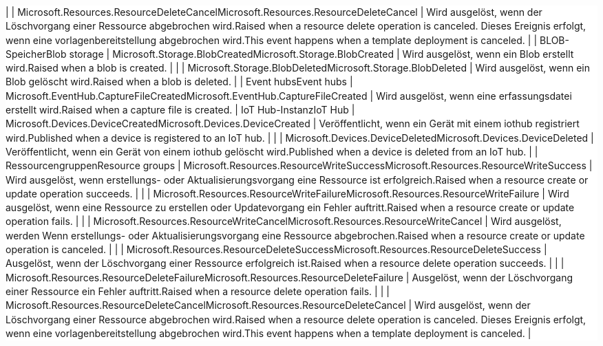 | | <span data-ttu-id="15acb-172">Microsoft.Resources.ResourceDeleteCancel</span><span class="sxs-lookup"><span data-stu-id="15acb-172">Microsoft.Resources.ResourceDeleteCancel</span></span> | <span data-ttu-id="15acb-173">Wird ausgelöst, wenn der Löschvorgang einer Ressource abgebrochen wird.</span><span class="sxs-lookup"><span data-stu-id="15acb-173">Raised when a resource delete operation is canceled.</span></span> <span data-ttu-id="15acb-174">Dieses Ereignis erfolgt, wenn eine vorlagenbereitstellung abgebrochen wird.</span><span class="sxs-lookup"><span data-stu-id="15acb-174">This event happens when a template deployment is canceled.</span></span> |
| <span data-ttu-id="15acb-175">BLOB-Speicher</span><span class="sxs-lookup"><span data-stu-id="15acb-175">Blob storage</span></span> | <span data-ttu-id="15acb-176">Microsoft.Storage.BlobCreated</span><span class="sxs-lookup"><span data-stu-id="15acb-176">Microsoft.Storage.BlobCreated</span></span> | <span data-ttu-id="15acb-177">Wird ausgelöst, wenn ein Blob erstellt wird.</span><span class="sxs-lookup"><span data-stu-id="15acb-177">Raised when a blob is created.</span></span> |
| | <span data-ttu-id="15acb-178">Microsoft.Storage.BlobDeleted</span><span class="sxs-lookup"><span data-stu-id="15acb-178">Microsoft.Storage.BlobDeleted</span></span> | <span data-ttu-id="15acb-179">Wird ausgelöst, wenn ein Blob gelöscht wird.</span><span class="sxs-lookup"><span data-stu-id="15acb-179">Raised when a blob is deleted.</span></span> |
| <span data-ttu-id="15acb-180">Event hubs</span><span class="sxs-lookup"><span data-stu-id="15acb-180">Event hubs</span></span> | <span data-ttu-id="15acb-181">Microsoft.EventHub.CaptureFileCreated</span><span class="sxs-lookup"><span data-stu-id="15acb-181">Microsoft.EventHub.CaptureFileCreated</span></span> | <span data-ttu-id="15acb-182">Wird ausgelöst, wenn eine erfassungsdatei erstellt wird.</span><span class="sxs-lookup"><span data-stu-id="15acb-182">Raised when a capture file is created.</span></span>
| <span data-ttu-id="15acb-183">IoT Hub-Instanz</span><span class="sxs-lookup"><span data-stu-id="15acb-183">IoT Hub</span></span> | <span data-ttu-id="15acb-184">Microsoft.Devices.DeviceCreated</span><span class="sxs-lookup"><span data-stu-id="15acb-184">Microsoft.Devices.DeviceCreated</span></span> | <span data-ttu-id="15acb-185">Veröffentlicht, wenn ein Gerät mit einem iothub registriert wird.</span><span class="sxs-lookup"><span data-stu-id="15acb-185">Published when a device is registered to an IoT hub.</span></span> |
| | <span data-ttu-id="15acb-186">Microsoft.Devices.DeviceDeleted</span><span class="sxs-lookup"><span data-stu-id="15acb-186">Microsoft.Devices.DeviceDeleted</span></span> | <span data-ttu-id="15acb-187">Veröffentlicht, wenn ein Gerät von einem iothub gelöscht wird.</span><span class="sxs-lookup"><span data-stu-id="15acb-187">Published when a device is deleted from an IoT hub.</span></span> |
| <span data-ttu-id="15acb-188">Ressourcengruppen</span><span class="sxs-lookup"><span data-stu-id="15acb-188">Resource groups</span></span> | <span data-ttu-id="15acb-189">Microsoft.Resources.ResourceWriteSuccess</span><span class="sxs-lookup"><span data-stu-id="15acb-189">Microsoft.Resources.ResourceWriteSuccess</span></span> | <span data-ttu-id="15acb-190">Wird ausgelöst, wenn erstellungs- oder Aktualisierungsvorgang eine Ressource ist erfolgreich.</span><span class="sxs-lookup"><span data-stu-id="15acb-190">Raised when a resource create or update operation succeeds.</span></span> |
| | <span data-ttu-id="15acb-191">Microsoft.Resources.ResourceWriteFailure</span><span class="sxs-lookup"><span data-stu-id="15acb-191">Microsoft.Resources.ResourceWriteFailure</span></span> | <span data-ttu-id="15acb-192">Wird ausgelöst, wenn eine Ressource zu erstellen oder Updatevorgang ein Fehler auftritt.</span><span class="sxs-lookup"><span data-stu-id="15acb-192">Raised when a resource create or update operation fails.</span></span> |
| | <span data-ttu-id="15acb-193">Microsoft.Resources.ResourceWriteCancel</span><span class="sxs-lookup"><span data-stu-id="15acb-193">Microsoft.Resources.ResourceWriteCancel</span></span> | <span data-ttu-id="15acb-194">Wird ausgelöst, werden Wenn erstellungs- oder Aktualisierungsvorgang eine Ressource abgebrochen.</span><span class="sxs-lookup"><span data-stu-id="15acb-194">Raised when a resource create or update operation is canceled.</span></span> |
| | <span data-ttu-id="15acb-195">Microsoft.Resources.ResourceDeleteSuccess</span><span class="sxs-lookup"><span data-stu-id="15acb-195">Microsoft.Resources.ResourceDeleteSuccess</span></span> | <span data-ttu-id="15acb-196">Ausgelöst, wenn der Löschvorgang einer Ressource erfolgreich ist.</span><span class="sxs-lookup"><span data-stu-id="15acb-196">Raised when a resource delete operation succeeds.</span></span> |
| | <span data-ttu-id="15acb-197">Microsoft.Resources.ResourceDeleteFailure</span><span class="sxs-lookup"><span data-stu-id="15acb-197">Microsoft.Resources.ResourceDeleteFailure</span></span> | <span data-ttu-id="15acb-198">Ausgelöst, wenn der Löschvorgang einer Ressource ein Fehler auftritt.</span><span class="sxs-lookup"><span data-stu-id="15acb-198">Raised when a resource delete operation fails.</span></span> |
| | <span data-ttu-id="15acb-199">Microsoft.Resources.ResourceDeleteCancel</span><span class="sxs-lookup"><span data-stu-id="15acb-199">Microsoft.Resources.ResourceDeleteCancel</span></span> | <span data-ttu-id="15acb-200">Wird ausgelöst, wenn der Löschvorgang einer Ressource abgebrochen wird.</span><span class="sxs-lookup"><span data-stu-id="15acb-200">Raised when a resource delete operation is canceled.</span></span> <span data-ttu-id="15acb-201">Dieses Ereignis erfolgt, wenn eine vorlagenbereitstellung abgebrochen wird.</span><span class="sxs-lookup"><span data-stu-id="15acb-201">This event happens when a template deployment is canceled.</span></span> |
